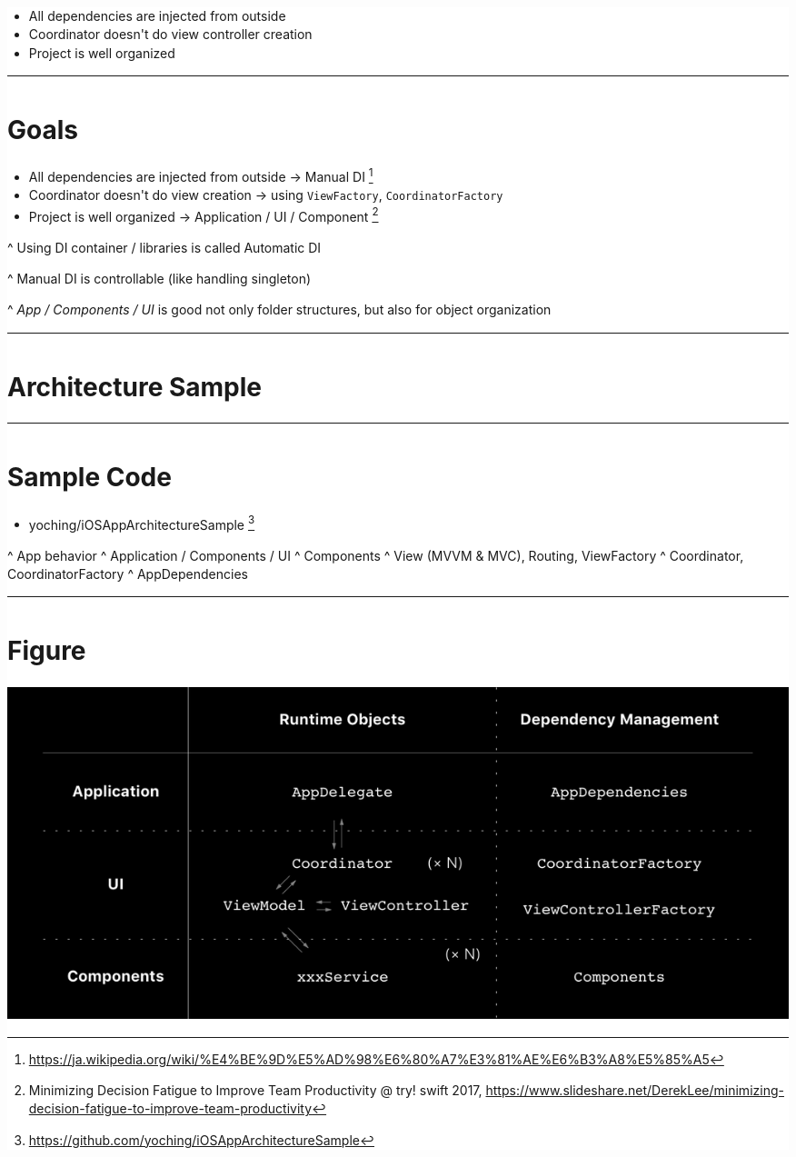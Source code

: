 - All dependencies are injected from outside
   　
- Coordinator doesn't do view controller creation
   　
- Project is well organized
    　

---
# Goals

- All dependencies are injected from outside
  -> Manual DI [^5]
- Coordinator doesn't do view creation
  -> using `ViewFactory`, `CoordinatorFactory`
- Project is well organized
  -> Application / UI / Component [^6]

[^5]: https://ja.wikipedia.org/wiki/%E4%BE%9D%E5%AD%98%E6%80%A7%E3%81%AE%E6%B3%A8%E5%85%A5

[^6]: Minimizing Decision Fatigue to Improve Team Productivity @ try! swift 2017, https://www.slideshare.net/DerekLee/minimizing-decision-fatigue-to-improve-team-productivity

^ Using DI container / libraries is called Automatic DI

^ Manual DI is controllable (like handling singleton)

^ *App / Components / UI* is good not only folder structures, but also for object organization

---
# Architecture Sample

---
# Sample Code

- yoching/iOSAppArchitectureSample [^7]

[^7]: https://github.com/yoching/iOSAppArchitectureSample

^ App behavior
^ Application / Components / UI
^ Components
^ View (MVVM & MVC), Routing, ViewFactory
^ Coordinator, CoordinatorFactory
^ AppDependencies

---
# Figure

![inline fill](./images/Architecture.png)


[^1]: https://talk.objc.io/episodes/S01E05-connecting-view-controllers
[^2]: https://speakerdeck.com/yoching/hua-mian-qian-yi-falseguan-li-tomvvm
[^3]: https://speakerdeck.com/yoching/coordinatorpatanfalseshi-jian
[^4]: https://talk.objc.io/episodes/S01E49-deep-linking-at-kickstarter
[^8]: https://github.com/yoching/JSONPlaceholderViewer